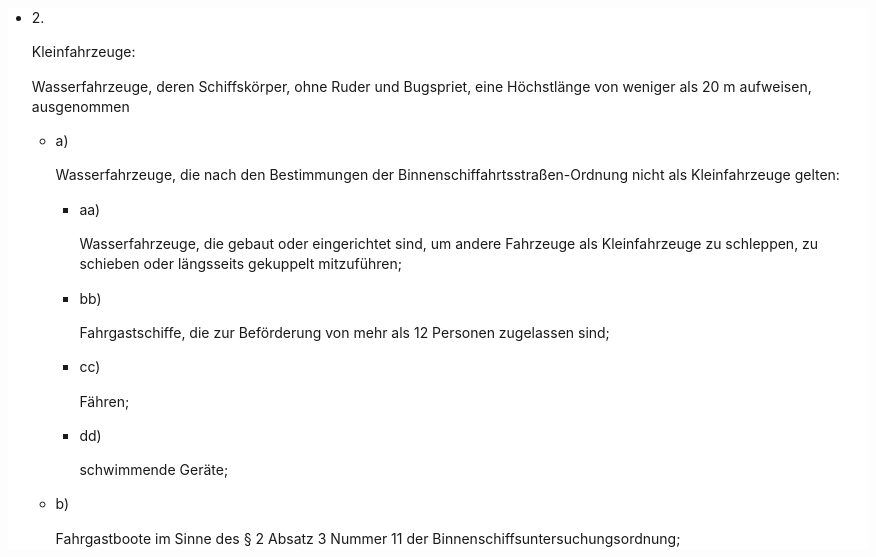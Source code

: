   - 2\.
    
    <div style="">
    
    Kleinfahrzeuge:
    
    </div>
    
    <div style="">
    
    Wasserfahrzeuge, deren Schiffskörper, ohne Ruder und Bugspriet, eine
    Höchstlänge von weniger als 20 m aufweisen, ausgenommen
    
      - a)
        
        <div style="">
        
        Wasserfahrzeuge, die nach den Bestimmungen der
        Binnenschiffahrtsstraßen-Ordnung nicht als Kleinfahrzeuge
        gelten:
        
          - aa)
            
            <div style="">
            
            Wasserfahrzeuge, die gebaut oder eingerichtet sind, um
            andere Fahrzeuge als Kleinfahrzeuge zu schleppen, zu
            schieben oder längsseits gekuppelt mitzuführen;
            
            </div>
        
          - bb)
            
            <div style="">
            
            Fahrgastschiffe, die zur Beförderung von mehr als 12
            Personen zugelassen sind;
            
            </div>
        
          - cc)
            
            <div style="">
            
            Fähren;
            
            </div>
        
          - dd)
            
            <div style="">
            
            schwimmende Geräte;
            
            </div>
        
        </div>
    
      - b)
        
        <div style="">
        
        Fahrgastboote im Sinne des § 2 Absatz 3 Nummer 11 der
        Binnenschiffsuntersuchungsordnung;
        